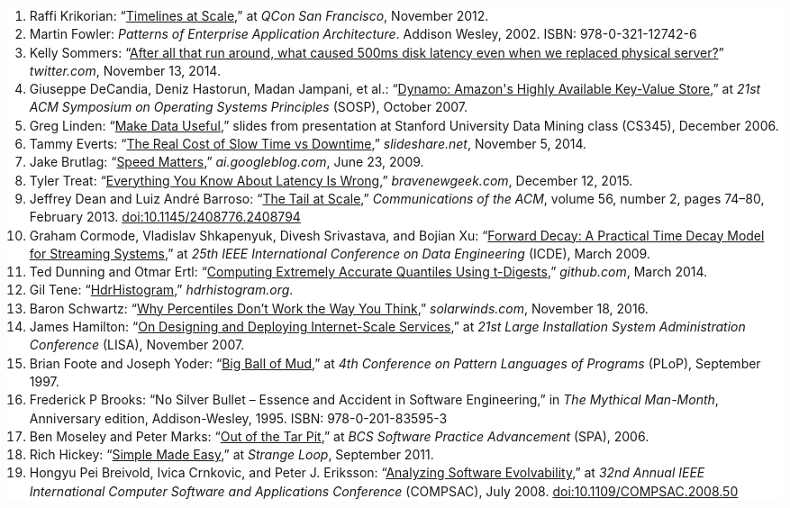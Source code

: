 1. Raffi Krikorian: “[Timelines at Scale](http://www.infoq.com/presentations/Twitter-Timeline-Scalability),” at *QCon San Francisco*, November 2012.
1. Martin Fowler: *Patterns of Enterprise Application Architecture*. Addison Wesley, 2002. ISBN: 978-0-321-12742-6
1. Kelly Sommers: “[After all that run around, what caused 500ms disk latency even when we replaced physical server?](https://twitter.com/kellabyte/status/532930540777635840)” *twitter.com*, November 13, 2014.
1. Giuseppe DeCandia, Deniz Hastorun, Madan Jampani, et al.: “[Dynamo: Amazon's Highly Available Key-Value Store](http://www.allthingsdistributed.com/files/amazon-dynamo-sosp2007.pdf),” at *21st ACM Symposium on Operating Systems Principles* (SOSP), October 2007.
1. Greg Linden: “[Make Data Useful](http://glinden.blogspot.co.uk/2006/12/slides-from-my-talk-at-stanford.html),” slides from presentation at Stanford University Data Mining class (CS345), December 2006.
1. Tammy Everts: “[The Real Cost of Slow Time vs Downtime](https://www.slideshare.net/Radware/radware-cmg2014-tammyevertsslowtimevsdowntime),” *slideshare.net*, November 5, 2014.
1. Jake Brutlag: “[Speed Matters](https://ai.googleblog.com/2009/06/speed-matters.html),” *ai.googleblog.com*, June 23, 2009.
1. Tyler Treat: “[Everything You Know About Latency Is Wrong](http://bravenewgeek.com/everything-you-know-about-latency-is-wrong/),” *bravenewgeek.com*, December 12, 2015.
1. Jeffrey Dean and Luiz André Barroso: “[The Tail at Scale](http://cacm.acm.org/magazines/2013/2/160173-the-tail-at-scale/fulltext),” *Communications of the ACM*, volume 56, number 2, pages 74–80, February 2013. [doi:10.1145/2408776.2408794](http://dx.doi.org/10.1145/2408776.2408794)
1. Graham Cormode, Vladislav Shkapenyuk, Divesh Srivastava, and Bojian Xu: “[Forward Decay: A Practical Time Decay Model for Streaming Systems](http://dimacs.rutgers.edu/~graham/pubs/papers/fwddecay.pdf),” at *25th IEEE International Conference on Data Engineering* (ICDE), March 2009.
1. Ted Dunning and Otmar Ertl: “[Computing Extremely Accurate Quantiles Using t-Digests](https://github.com/tdunning/t-digest),” *github.com*, March 2014.
1. Gil Tene: “[HdrHistogram](http://www.hdrhistogram.org/),” *hdrhistogram.org*.
1. Baron Schwartz: “[Why Percentiles Don’t Work the Way You Think](https://orangematter.solarwinds.com/2016/11/18/why-percentiles-dont-work-the-way-you-think/),” *solarwinds.com*, November 18, 2016.
1. James Hamilton: “[On Designing and Deploying Internet-Scale Services](https://www.usenix.org/legacy/events/lisa07/tech/full_papers/hamilton/hamilton.pdf),” at *21st Large Installation System Administration Conference* (LISA), November 2007.
1. Brian Foote and Joseph Yoder: “[Big Ball of Mud](http://www.laputan.org/pub/foote/mud.pdf),” at *4th Conference on Pattern Languages of Programs* (PLoP), September 1997.
1. Frederick P Brooks: “No Silver Bullet – Essence and Accident in Software Engineering,” in *The Mythical Man-Month*, Anniversary edition, Addison-Wesley, 1995. ISBN: 978-0-201-83595-3
1. Ben Moseley and Peter Marks: “[Out of the Tar Pit](https://curtclifton.net/papers/MoseleyMarks06a.pdf),” at *BCS Software Practice Advancement* (SPA), 2006.
1. Rich Hickey: “[Simple Made Easy](http://www.infoq.com/presentations/Simple-Made-Easy),” at *Strange Loop*, September 2011.
1. Hongyu Pei Breivold, Ivica Crnkovic, and Peter J. Eriksson: “[Analyzing Software Evolvability](http://www.es.mdh.se/pdf_publications/1251.pdf),” at *32nd Annual IEEE International Computer Software and Applications Conference* (COMPSAC), July 2008. [doi:10.1109/COMPSAC.2008.50](http://dx.doi.org/10.1109/COMPSAC.2008.50)